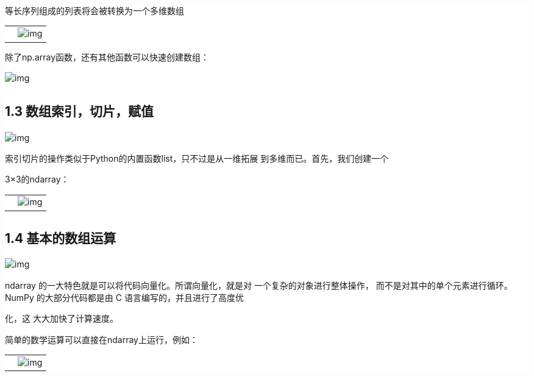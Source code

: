 



 

等长序列组成的列表将会被转换为一个多维数组

 

|      |                                                              |
| ---- | ------------------------------------------------------------ |
|      | ![img](file:///C:/Users/萝卜ovo/AppData/Local/Temp/msohtmlclip1/01/clip_image021.gif) |





 

除了np.array函数，还有其他函数可以快速创建数组：



![img](file:///C:/Users/萝卜ovo/AppData/Local/Temp/msohtmlclip1/01/clip_image022.gif)

## 1.3  数组索引，切片，赋值

![img](file:///C:/Users/萝卜ovo/AppData/Local/Temp/msohtmlclip1/01/clip_image019.gif)

索引切片的操作类似于Python的内置函数list，只不过是从一维拓展 到多维而已。首先，我们创建一个

3×3的ndarray：

 

|      |                                                              |
| ---- | ------------------------------------------------------------ |
|      | ![img](file:///C:/Users/萝卜ovo/AppData/Local/Temp/msohtmlclip1/01/clip_image023.gif) |





## 1.4  基本的数组运算

![img](file:///C:/Users/萝卜ovo/AppData/Local/Temp/msohtmlclip1/01/clip_image024.gif)

ndarray 的一大特色就是可以将代码向量化。所谓向量化，就是对 一个复杂的对象进行整体操作， 而不是对其中的单个元素进行循环。NumPy 的大部分代码都是由 C 语言编写的，并且进行了高度优

化，这 大大加快了计算速度。

简单的数学运算可以直接在ndarray上运行，例如：

 

|      |                                                              |
| ---- | ------------------------------------------------------------ |
|      | ![img](file:///C:/Users/萝卜ovo/AppData/Local/Temp/msohtmlclip1/01/clip_image025.gif) |





 